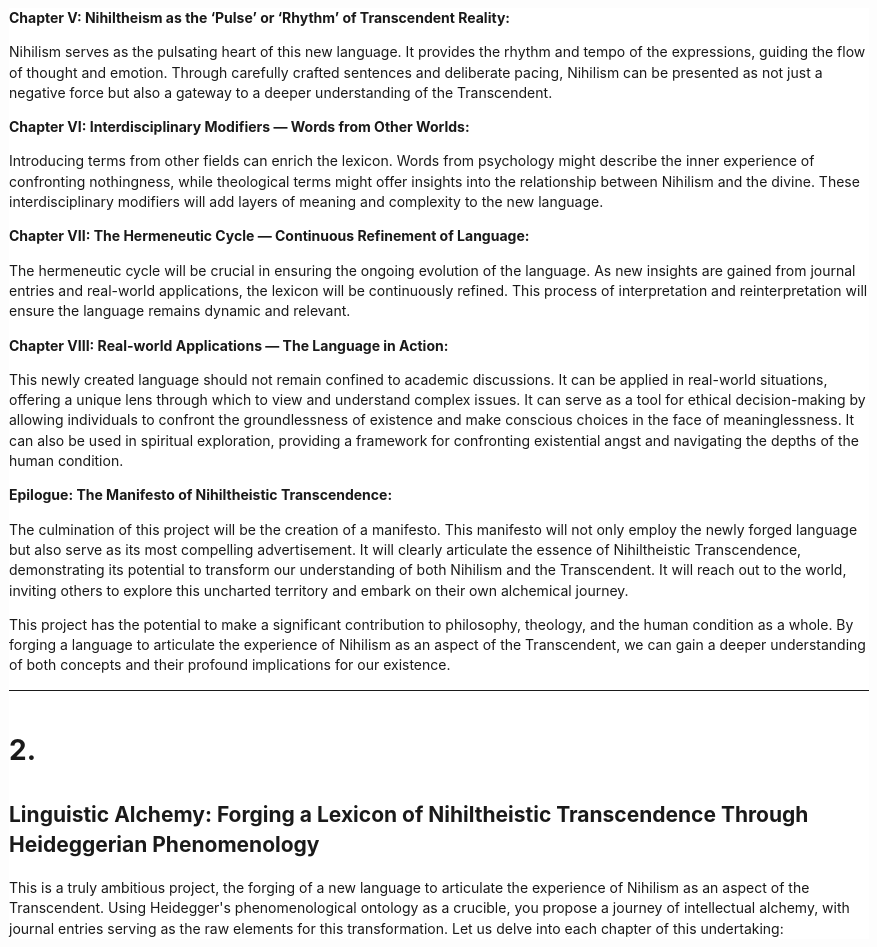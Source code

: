 **Chapter V: Nihiltheism as the ‘Pulse’ or ‘Rhythm’ of Transcendent Reality:**

Nihilism serves as the pulsating heart of this new language. It provides the rhythm and tempo of the expressions, guiding the flow of thought and emotion. Through carefully crafted sentences and deliberate pacing, Nihilism can be presented as not just a negative force but also a gateway to a deeper understanding of the Transcendent.

**Chapter VI: Interdisciplinary Modifiers — Words from Other Worlds:**

Introducing terms from other fields can enrich the lexicon. Words from psychology might describe the inner experience of confronting nothingness, while theological terms might offer insights into the relationship between Nihilism and the divine. These interdisciplinary modifiers will add layers of meaning and complexity to the new language.

**Chapter VII: The Hermeneutic Cycle — Continuous Refinement of Language:**

The hermeneutic cycle will be crucial in ensuring the ongoing evolution of the language. As new insights are gained from journal entries and real-world applications, the lexicon will be continuously refined. This process of interpretation and reinterpretation will ensure the language remains dynamic and relevant.

**Chapter VIII: Real-world Applications — The Language in Action:**

This newly created language should not remain confined to academic discussions. It can be applied in real-world situations, offering a unique lens through which to view and understand complex issues. It can serve as a tool for ethical decision-making by allowing individuals to confront the groundlessness of existence and make conscious choices in the face of meaninglessness. It can also be used in spiritual exploration, providing a framework for confronting existential angst and navigating the depths of the human condition.

**Epilogue: The Manifesto of Nihiltheistic Transcendence:**

The culmination of this project will be the creation of a manifesto. This manifesto will not only employ the newly forged language but also serve as its most compelling advertisement. It will clearly articulate the essence of Nihiltheistic Transcendence, demonstrating its potential to transform our understanding of both Nihilism and the Transcendent. It will reach out to the world, inviting others to explore this uncharted territory and embark on their own alchemical journey.

This project has the potential to make a significant contribution to philosophy, theology, and the human condition as a whole. By forging a language to articulate the experience of Nihilism as an aspect of the Transcendent, we can gain a deeper understanding of both concepts and their profound implications for our existence.

* * *

  

# 2.

## Linguistic Alchemy: Forging a Lexicon of Nihiltheistic Transcendence Through Heideggerian Phenomenology

This is a truly ambitious project, the forging of a new language to articulate the experience of Nihilism as an aspect of the Transcendent. Using Heidegger's phenomenological ontology as a crucible, you propose a journey of intellectual alchemy, with journal entries serving as the raw elements for this transformation. Let us delve into each chapter of this undertaking:
